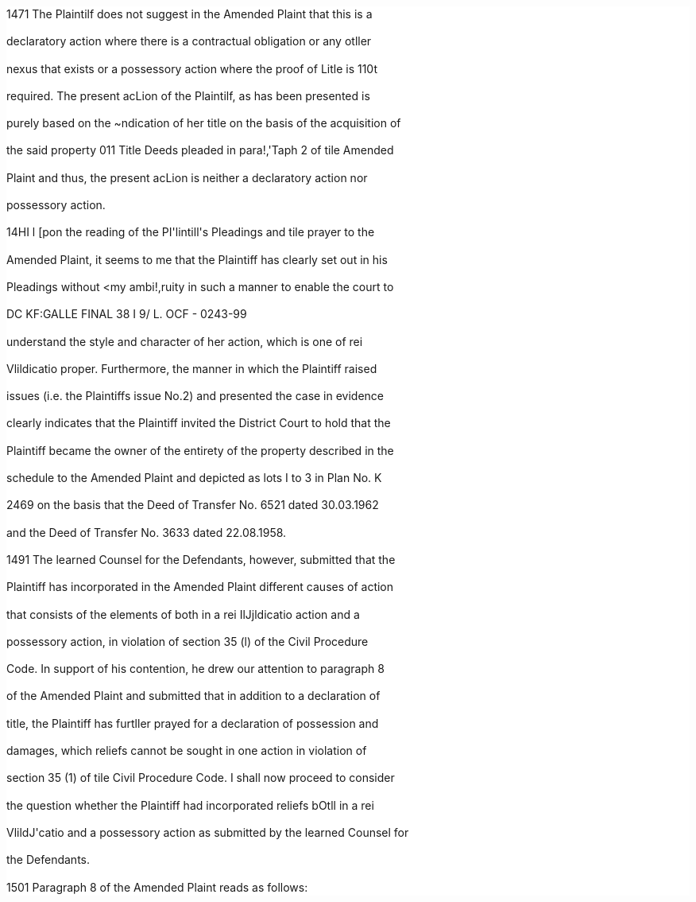 1471 The Plaintilf does not suggest in the Amended Plaint that this is a

declaratory action where there is a contractual obligation or any otller

nexus that exists or a possessory action where the proof of Litle is 110t

required. The present acLion of the Plaintilf, as has been presented is

purely based on the \~ndication of her title on the basis of the acquisition of

the said property 011 Title Deeds pleaded in para!,'Taph 2 of tile Amended

Plaint and thus, the present acLion is neither a declaratory action nor

possessory action.

14HI l [pon the reading of the PI'lintill's Pleadings and tile prayer to the

Amended Plaint, it seems to me that the Plaintiff has clearly set out in his

Pleadings without <my ambi!,ruity in such a manner to enable the court to

DC KF:GALLE FINAL 38 I 9/ L. OCF - 0243-99

understand the style and character of her action, which is one of rei

Vlildicatio proper. Furthermore, the manner in which the Plaintiff raised

issues (i.e. the Plaintiffs issue No.2) and presented the case in evidence

clearly indicates that the Plaintiff invited the District Court to hold that the

Plaintiff became the owner of the entirety of the property described in the

schedule to the Amended Plaint and depicted as lots I to 3 in Plan No. K

2469 on the basis that the Deed of Transfer No. 6521 dated 30.03.1962

and the Deed of Transfer No. 3633 dated 22.08.1958.

1491 The learned Counsel for the Defendants, however, submitted that the

Plaintiff has incorporated in the Amended Plaint different causes of action

that consists of the elements of both in a rei IlJjldicatio action and a

possessory action, in violation of section 35 (l) of the Civil Procedure

Code. In support of his contention, he drew our attention to paragraph 8

of the Amended Plaint and submitted that in addition to a declaration of

title, the Plaintiff has furtller prayed for a declaration of possession and

damages, which reliefs cannot be sought in one action in violation of

section 35 (1) of tile Civil Procedure Code. I shall now proceed to consider

the question whether the Plaintiff had incorporated reliefs bOtll in a rei

VlildJ'catio and a possessory action as submitted by the learned Counsel for

the Defendants.

1501 Paragraph 8 of the Amended Plaint reads as follows:
